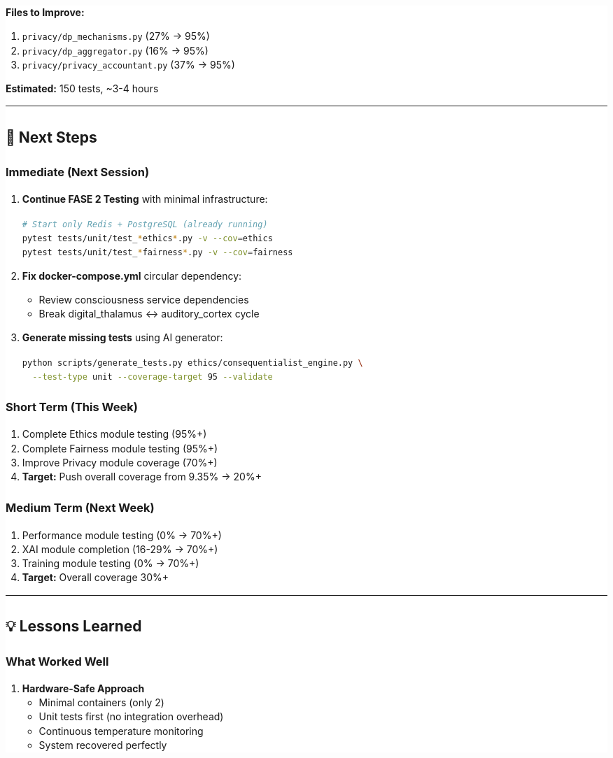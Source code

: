 **Files to Improve:**
1. `privacy/dp_mechanisms.py` (27% → 95%)
2. `privacy/dp_aggregator.py` (16% → 95%)
3. `privacy/privacy_accountant.py` (37% → 95%)

**Estimated:** 150 tests, ~3-4 hours

---

## 🚀 Next Steps

### Immediate (Next Session)

1. **Continue FASE 2 Testing** with minimal infrastructure:
   ```bash
   # Start only Redis + PostgreSQL (already running)
   pytest tests/unit/test_*ethics*.py -v --cov=ethics
   pytest tests/unit/test_*fairness*.py -v --cov=fairness
   ```

2. **Fix docker-compose.yml** circular dependency:
   - Review consciousness service dependencies
   - Break digital_thalamus ↔ auditory_cortex cycle

3. **Generate missing tests** using AI generator:
   ```bash
   python scripts/generate_tests.py ethics/consequentialist_engine.py \
     --test-type unit --coverage-target 95 --validate
   ```

### Short Term (This Week)

1. Complete Ethics module testing (95%+)
2. Complete Fairness module testing (95%+)
3. Improve Privacy module coverage (70%+)
4. **Target:** Push overall coverage from 9.35% → 20%+

### Medium Term (Next Week)

1. Performance module testing (0% → 70%+)
2. XAI module completion (16-29% → 70%+)
3. Training module testing (0% → 70%+)
4. **Target:** Overall coverage 30%+

---

## 💡 Lessons Learned

### What Worked Well

1. **Hardware-Safe Approach**
   - Minimal containers (only 2)
   - Unit tests first (no integration overhead)
   - Continuous temperature monitoring
   - System recovered perfectly
